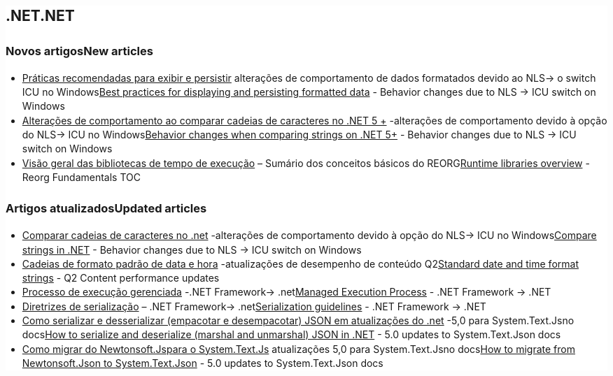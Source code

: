 ## <a name="net"></a><span data-ttu-id="74d6e-244">.NET</span><span class="sxs-lookup"><span data-stu-id="74d6e-244">.NET</span></span>

### <a name="new-articles"></a><span data-ttu-id="74d6e-245">Novos artigos</span><span class="sxs-lookup"><span data-stu-id="74d6e-245">New articles</span></span>

- <span data-ttu-id="74d6e-246">[Práticas recomendadas para exibir e persistir](../standard/base-types/best-practices-display-data.md) alterações de comportamento de dados formatados devido ao NLS-> o switch ICU no Windows</span><span class="sxs-lookup"><span data-stu-id="74d6e-246">[Best practices for displaying and persisting formatted data](../standard/base-types/best-practices-display-data.md) - Behavior changes due to NLS -> ICU switch on Windows</span></span>
- <span data-ttu-id="74d6e-247">[Alterações de comportamento ao comparar cadeias de caracteres no .NET 5 +](../standard/base-types/string-comparison-net-5-plus.md) -alterações de comportamento devido à opção do NLS-> ICU no Windows</span><span class="sxs-lookup"><span data-stu-id="74d6e-247">[Behavior changes when comparing strings on .NET 5+](../standard/base-types/string-comparison-net-5-plus.md) - Behavior changes due to NLS -> ICU switch on Windows</span></span>
- <span data-ttu-id="74d6e-248">[Visão geral das bibliotecas de tempo de execução](../standard/runtime-libraries-overview.md) – Sumário dos conceitos básicos do REORG</span><span class="sxs-lookup"><span data-stu-id="74d6e-248">[Runtime libraries overview](../standard/runtime-libraries-overview.md) - Reorg Fundamentals TOC</span></span>

### <a name="updated-articles"></a><span data-ttu-id="74d6e-249">Artigos atualizados</span><span class="sxs-lookup"><span data-stu-id="74d6e-249">Updated articles</span></span>

- <span data-ttu-id="74d6e-250">[Comparar cadeias de caracteres no .net](../standard/base-types/comparing.md) -alterações de comportamento devido à opção do NLS-> ICU no Windows</span><span class="sxs-lookup"><span data-stu-id="74d6e-250">[Compare strings in .NET](../standard/base-types/comparing.md) - Behavior changes due to NLS -> ICU switch on Windows</span></span>
- <span data-ttu-id="74d6e-251">[Cadeias de formato padrão de data e hora](../standard/base-types/standard-date-and-time-format-strings.md) -atualizações de desempenho de conteúdo Q2</span><span class="sxs-lookup"><span data-stu-id="74d6e-251">[Standard date and time format strings](../standard/base-types/standard-date-and-time-format-strings.md) - Q2 Content performance updates</span></span>
- <span data-ttu-id="74d6e-252">[Processo de execução gerenciada](../standard/managed-execution-process.md) -.NET Framework-> .net</span><span class="sxs-lookup"><span data-stu-id="74d6e-252">[Managed Execution Process](../standard/managed-execution-process.md) - .NET Framework -> .NET</span></span>
- <span data-ttu-id="74d6e-253">[Diretrizes de serialização](../standard/serialization/serialization-guidelines.md) – .NET Framework-> .net</span><span class="sxs-lookup"><span data-stu-id="74d6e-253">[Serialization guidelines](../standard/serialization/serialization-guidelines.md) - .NET Framework -> .NET</span></span>
- <span data-ttu-id="74d6e-254">[Como serializar e desserializar (empacotar e desempacotar) JSON em atualizações do .net](../standard/serialization/system-text-json-how-to.md) -5,0 para System.Text.Jsno docs</span><span class="sxs-lookup"><span data-stu-id="74d6e-254">[How to serialize and deserialize (marshal and unmarshal) JSON in .NET](../standard/serialization/system-text-json-how-to.md) - 5.0 updates to System.Text.Json docs</span></span>
- <span data-ttu-id="74d6e-255">[Como migrar do Newtonsoft.Jspara o System.Text.Js](../standard/serialization/system-text-json-migrate-from-newtonsoft-how-to.md) atualizações 5,0 para System.Text.Jsno docs</span><span class="sxs-lookup"><span data-stu-id="74d6e-255">[How to migrate from Newtonsoft.Json to System.Text.Json](../standard/serialization/system-text-json-migrate-from-newtonsoft-how-to.md) - 5.0 updates to System.Text.Json docs</span></span>
